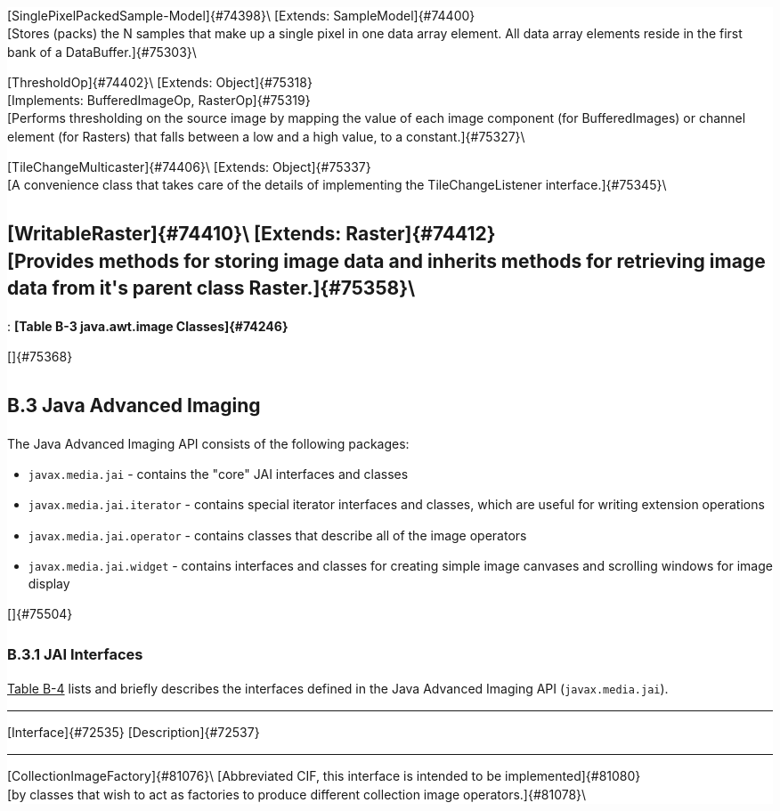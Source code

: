    [SinglePixelPackedSample-Model]{#74398}\       [Extends: SampleModel]{#74400}\
                                                  [Stores (packs) the N samples that make up a single pixel in one data array element. All data array elements reside in the first bank of a DataBuffer.]{#75303}\

   [ThresholdOp]{#74402}\                         [Extends: Object]{#75318}\
                                                  [Implements: BufferedImageOp, RasterOp]{#75319}\
                                                  [Performs thresholding on the source image by mapping the value of each image component (for BufferedImages) or channel element (for Rasters) that falls between a low and a high value, to a constant.]{#75327}\

   [TileChangeMulticaster]{#74406}\               [Extends: Object]{#75337}\
                                                  [A convenience class that takes care of the details of implementing the TileChangeListener interface.]{#75345}\

   [WritableRaster]{#74410}\                      [Extends: Raster]{#74412}\
                                                  [Provides methods for storing image data and inherits methods for retrieving image data from it\'s parent class Raster.]{#75358}\
   ---------------------------------------------------------------------------------------------------------------------------------------------------------------------------------------------------------------------------------------------------------------------------------------------------------------------------------------------------------------------------------------------------------------------------------------------------

   :  **[Table B-3 **java.awt.image** Classes]{#74246}**

 []{#75368}

 B.3 Java Advanced Imaging
 ----------------------------------------------

 The Java Advanced Imaging API consists of the following packages:

 -   `javax.media.jai` - contains the \"core\" JAI interfaces and
     classes

 

 -   `javax.media.jai.iterator` - contains special iterator interfaces
     and classes, which are useful for writing extension operations

 

 -   `javax.media.jai.operator` - contains classes that describe all of
     the image operators

 

 -   `javax.media.jai.widget` - contains interfaces and classes for
     creating simple image canvases and scrolling windows for image
     display

 []{#75504}

 ### B.3.1 JAI Interfaces

 [Table B-4](API-summary.doc.html#72483) lists and briefly describes
 the interfaces defined in the Java Advanced Imaging API
 (`javax.media.jai`).

   -----------------------------------------------------------------------------------------------------------------------------------------------------------------------------------------------------------------------------------------------------
   [Interface]{#72535}                 [Description]{#72537}
   ----------------------------------- -----------------------------------------------------------------------------------------------------------------------------------------------------------------------------------------------------------------
   [CollectionImageFactory]{#81076}\   [Abbreviated CIF, this interface is intended to be implemented]{#81080}\
                                       [by classes that wish to act as factories to produce different collection image operators.]{#81078}\

